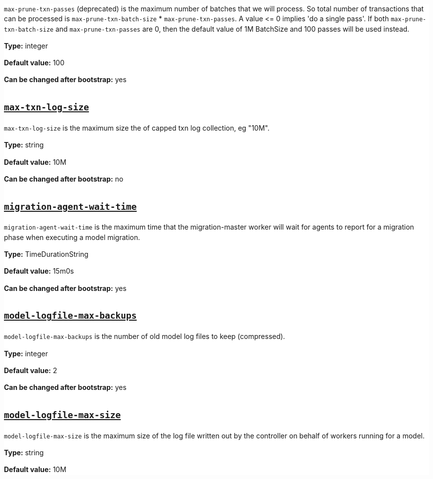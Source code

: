 `max-prune-txn-passes` (deprecated) is the maximum number of batches that
we will process. So total number of transactions that can be processed
is `max-prune-txn-batch-size` * `max-prune-txn-passes`. A value <= 0 implies
'do a single pass'. If both `max-prune-txn-batch-size` and `max-prune-txn-passes`
are 0, then the default value of 1M BatchSize and 100 passes
will be used instead.

**Type:** integer

**Default value:** 100

**Can be changed after bootstrap:** yes


<a href="#heading--max-txn-log-size"><h2 id="heading--max-txn-log-size"><code>max-txn-log-size</code></h2></a>

`max-txn-log-size` is the maximum size the of capped txn log collection, eg "10M".

**Type:** string

**Default value:** 10M

**Can be changed after bootstrap:** no


<a href="#heading--migration-agent-wait-time"><h2 id="heading--migration-agent-wait-time"><code>migration-agent-wait-time</code></h2></a>

`migration-agent-wait-time` is the maximum time that the migration-master
worker will wait for agents to report for a migration phase when
executing a model migration.

**Type:** TimeDurationString

**Default value:** 15m0s

**Can be changed after bootstrap:** yes


<a href="#heading--model-logfile-max-backups"><h2 id="heading--model-logfile-max-backups"><code>model-logfile-max-backups</code></h2></a>

`model-logfile-max-backups` is the number of old model
log files to keep (compressed).

**Type:** integer

**Default value:** 2

**Can be changed after bootstrap:** yes


<a href="#heading--model-logfile-max-size"><h2 id="heading--model-logfile-max-size"><code>model-logfile-max-size</code></h2></a>

`model-logfile-max-size` is the maximum size of the log file written out by the
controller on behalf of workers running for a model.

**Type:** string

**Default value:** 10M
